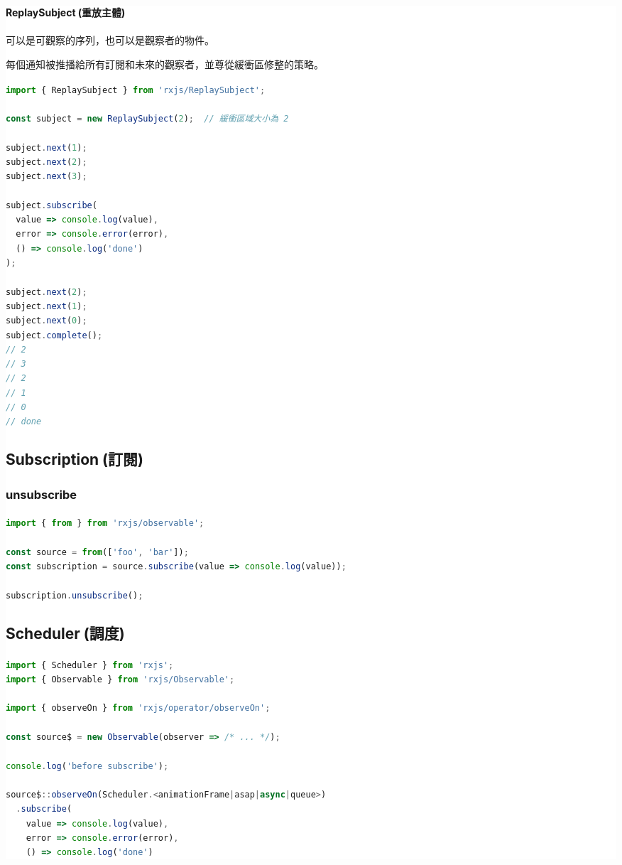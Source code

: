 ```js
```

#### ReplaySubject (重放主體)

可以是可觀察的序列，也可以是觀察者的物件。

每個通知被推播給所有訂閱和未來的觀察者，並尊從緩衝區修整的策略。

```js
import { ReplaySubject } from 'rxjs/ReplaySubject';

const subject = new ReplaySubject(2);  // 緩衝區域大小為 2

subject.next(1);
subject.next(2);
subject.next(3);

subject.subscribe(
  value => console.log(value),
  error => console.error(error),
  () => console.log('done')
);

subject.next(2);
subject.next(1);
subject.next(0);
subject.complete();
// 2
// 3
// 2
// 1
// 0
// done
```

## Subscription (訂閱)

### unsubscribe

```js
import { from } from 'rxjs/observable';

const source = from(['foo', 'bar']);
const subscription = source.subscribe(value => console.log(value));

subscription.unsubscribe();
```

## Scheduler (調度)

```js
import { Scheduler } from 'rxjs';
import { Observable } from 'rxjs/Observable';

import { observeOn } from 'rxjs/operator/observeOn';

const source$ = new Observable(observer => /* ... */);

console.log('before subscribe');

source$::observeOn(Scheduler.<animationFrame|asap|async|queue>)
  .subscribe(
    value => console.log(value),
    error => console.error(error),
    () => console.log('done')
```